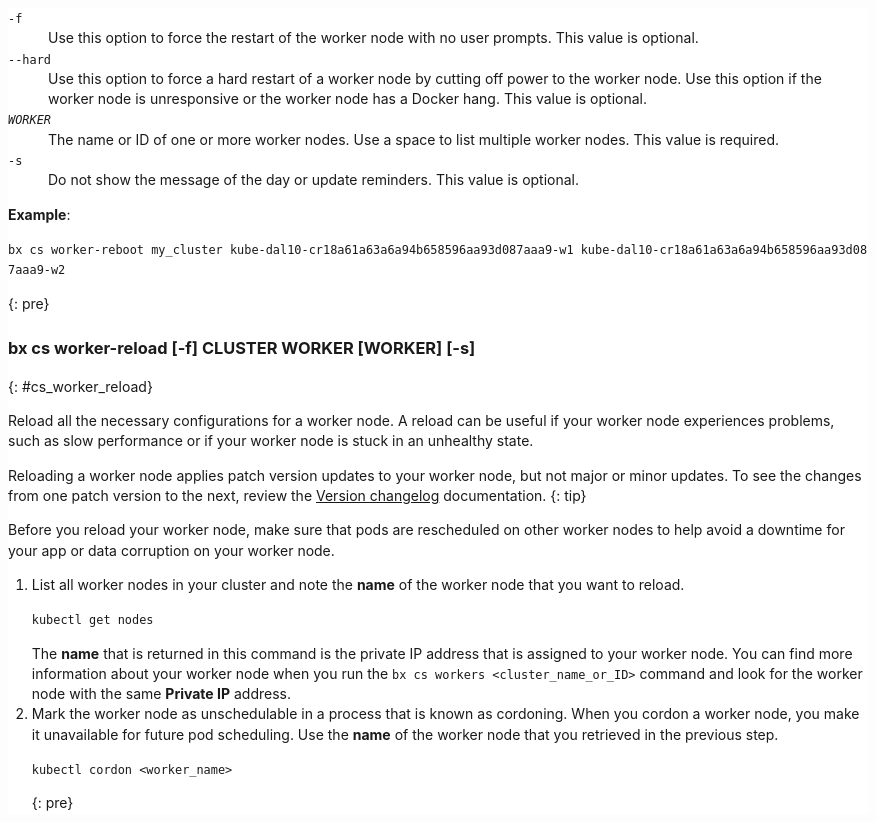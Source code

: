    <dt><code>-f</code></dt>
   <dd>Use this option to force the restart of the worker node with no user prompts. This value is optional.</dd>

   <dt><code>--hard</code></dt>
   <dd>Use this option to force a hard restart of a worker node by cutting off power to the worker node. Use this option if the worker node is unresponsive or the worker node has a Docker hang. This value is optional.</dd>

   <dt><code><em>WORKER</em></code></dt>
   <dd>The name or ID of one or more worker nodes. Use a space to list multiple worker nodes. This value is required.</dd>

   <dt><code>-s</code></dt>
   <dd>Do not show the message of the day or update reminders. This value is optional.</dd>
   </dl>

**Example**:

  ```
  bx cs worker-reboot my_cluster kube-dal10-cr18a61a63a6a94b658596aa93d087aaa9-w1 kube-dal10-cr18a61a63a6a94b658596aa93d087aaa9-w2
  ```
  {: pre}


### bx cs worker-reload [-f] CLUSTER WORKER [WORKER] [-s]
{: #cs_worker_reload}

Reload all the necessary configurations for a worker node. A reload can be useful if your worker node experiences problems, such as slow performance or if your worker node is stuck in an unhealthy state.

Reloading a worker node applies patch version updates to your worker node, but not major or minor updates. To see the changes from one patch version to the next, review the [Version changelog](cs_versions_changelog.html#changelog) documentation.
{: tip}

Before you reload your worker node, make sure that pods are rescheduled on other worker nodes to help avoid a downtime for your app or data corruption on your worker node.

1. List all worker nodes in your cluster and note the **name** of the worker node that you want to reload.
   ```
   kubectl get nodes
   ```
   The **name** that is returned in this command is the private IP address that is assigned to your worker node. You can find more information about your worker node when you run the `bx cs workers <cluster_name_or_ID>` command and look for the worker node with the same **Private IP** address.
2. Mark the worker node as unschedulable in a process that is known as cordoning. When you cordon a worker node, you make it unavailable for future pod scheduling. Use the **name** of the worker node that you retrieved in the previous step.
   ```
   kubectl cordon <worker_name>
   ```
   {: pre}
